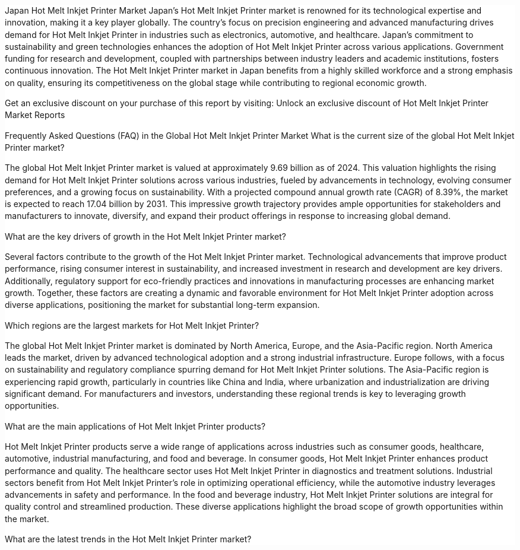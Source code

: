 Japan Hot Melt Inkjet Printer Market
Japan’s Hot Melt Inkjet Printer market is renowned for its technological expertise and innovation, making it a key player globally. The country’s focus on precision engineering and advanced manufacturing drives demand for Hot Melt Inkjet Printer in industries such as electronics, automotive, and healthcare. Japan’s commitment to sustainability and green technologies enhances the adoption of Hot Melt Inkjet Printer across various applications. Government funding for research and development, coupled with partnerships between industry leaders and academic institutions, fosters continuous innovation. The Hot Melt Inkjet Printer market in Japan benefits from a highly skilled workforce and a strong emphasis on quality, ensuring its competitiveness on the global stage while contributing to regional economic growth.

Get an exclusive discount on your purchase of this report by visiting: Unlock an exclusive discount of Hot Melt Inkjet Printer Market Reports 

Frequently Asked Questions (FAQ) in the Global Hot Melt Inkjet Printer Market
What is the current size of the global Hot Melt Inkjet Printer market?

The global Hot Melt Inkjet Printer market is valued at approximately 9.69 billion as of 2024. This valuation highlights the rising demand for Hot Melt Inkjet Printer solutions across various industries, fueled by advancements in technology, evolving consumer preferences, and a growing focus on sustainability. With a projected compound annual growth rate (CAGR) of 8.39%, the market is expected to reach 17.04 billion by 2031. This impressive growth trajectory provides ample opportunities for stakeholders and manufacturers to innovate, diversify, and expand their product offerings in response to increasing global demand.

What are the key drivers of growth in the Hot Melt Inkjet Printer market?

Several factors contribute to the growth of the Hot Melt Inkjet Printer market. Technological advancements that improve product performance, rising consumer interest in sustainability, and increased investment in research and development are key drivers. Additionally, regulatory support for eco-friendly practices and innovations in manufacturing processes are enhancing market growth. Together, these factors are creating a dynamic and favorable environment for Hot Melt Inkjet Printer adoption across diverse applications, positioning the market for substantial long-term expansion.

Which regions are the largest markets for Hot Melt Inkjet Printer?

The global Hot Melt Inkjet Printer market is dominated by North America, Europe, and the Asia-Pacific region. North America leads the market, driven by advanced technological adoption and a strong industrial infrastructure. Europe follows, with a focus on sustainability and regulatory compliance spurring demand for Hot Melt Inkjet Printer solutions. The Asia-Pacific region is experiencing rapid growth, particularly in countries like China and India, where urbanization and industrialization are driving significant demand. For manufacturers and investors, understanding these regional trends is key to leveraging growth opportunities.

What are the main applications of Hot Melt Inkjet Printer products?

Hot Melt Inkjet Printer products serve a wide range of applications across industries such as consumer goods, healthcare, automotive, industrial manufacturing, and food and beverage. In consumer goods, Hot Melt Inkjet Printer enhances product performance and quality. The healthcare sector uses Hot Melt Inkjet Printer in diagnostics and treatment solutions. Industrial sectors benefit from Hot Melt Inkjet Printer’s role in optimizing operational efficiency, while the automotive industry leverages advancements in safety and performance. In the food and beverage industry, Hot Melt Inkjet Printer solutions are integral for quality control and streamlined production. These diverse applications highlight the broad scope of growth opportunities within the market.

What are the latest trends in the Hot Melt Inkjet Printer market?
